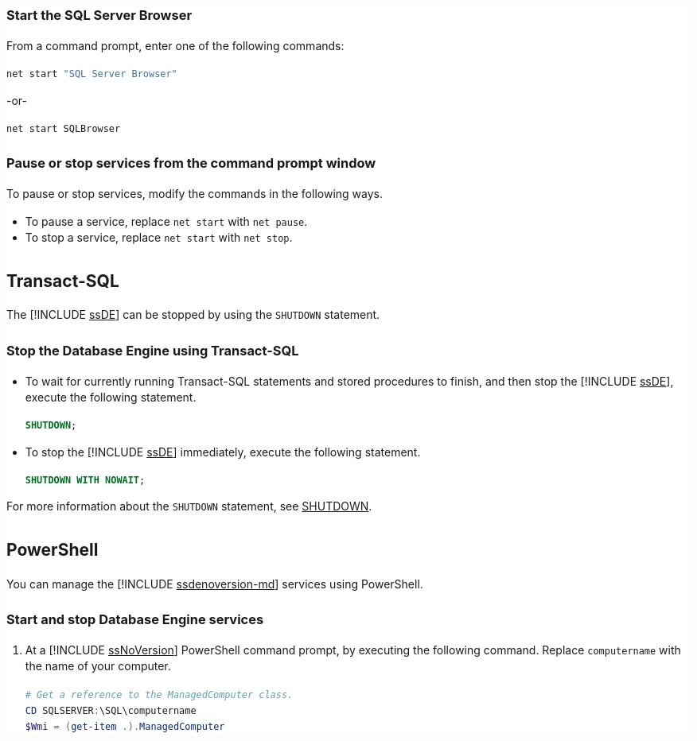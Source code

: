### <a id="Browser"></a> Start the SQL Server Browser

From a command prompt, enter one of the following commands:

```cmd
net start "SQL Server Browser"
```

-or-

```cmd
net start SQLBrowser
```

### <a id="pauseStop"></a> Pause or stop services from the command prompt window

To pause or stop services, modify the commands in the following ways.

- To pause a service, replace `net start` with `net pause`.
- To stop a service, replace `net start` with `net stop`.

## <a id="TsqlProcedure"></a> Transact-SQL

The [!INCLUDE [ssDE](../../includes/ssde-md.md)] can be stopped by using the `SHUTDOWN` statement.

### Stop the Database Engine using Transact-SQL

- To wait for currently running Transact-SQL statements and stored procedures to finish, and then stop the [!INCLUDE [ssDE](../../includes/ssde-md.md)], execute the following statement.

  ```sql
  SHUTDOWN;
  ```

- To stop the [!INCLUDE [ssDE](../../includes/ssde-md.md)] immediately, execute the following statement.

  ```sql
  SHUTDOWN WITH NOWAIT;
  ```

For more information about the `SHUTDOWN` statement, see [SHUTDOWN](../../t-sql/language-elements/shutdown-transact-sql.md).

## <a id="PowerShellProcedure"></a> PowerShell

You can manage the [!INCLUDE [ssdenoversion-md](../../includes/ssdenoversion-md.md)] services using PowerShell.

### Start and stop Database Engine services

1. At a [!INCLUDE [ssNoVersion](../../includes/ssnoversion-md.md)] PowerShell command prompt, by executing the following command. Replace `computername` with the name of your computer.

   ```powershell
   # Get a reference to the ManagedComputer class.
   CD SQLSERVER:\SQL\computername
   $Wmi = (get-item .).ManagedComputer
   ```
